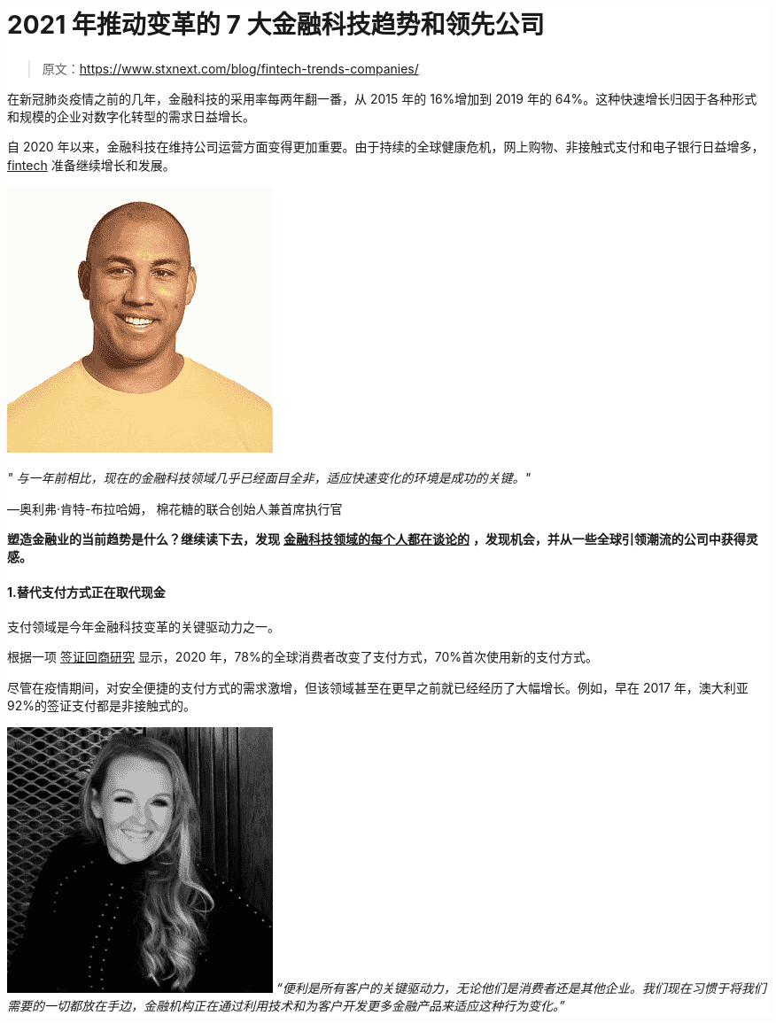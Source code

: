 # 2021 年推动变革的 7 大金融科技趋势和领先公司

> 原文：<https://www.stxnext.com/blog/fintech-trends-companies/>

 在新冠肺炎疫情之前的几年，金融科技的采用率每两年翻一番，[](https://www.ey.com/en_us/ey-global-fintech-adoption-index)从 2015 年的 16%增加到 2019 年的 64%。这种快速增长归因于各种形式和规模的企业对数字化转型的需求日益增长。

自 2020 年以来，金融科技在维持公司运营方面变得更加重要。由于持续的全球健康危机，网上购物、非接触式支付和电子银行日益增多， [fintech](/services/fintech-development/) 准备继续增长和发展。

![Oliver Kent-Braham](img/5bd8dcae8c11b9b96429de63c854c0f1.png)

*" 与一年前相比，现在的金融科技领域几乎已经面目全非，适应快速变化的环境是成功的关键。"*

—奥利弗·肯特-布拉哈姆，
棉花糖的联合创始人兼首席执行官

**塑造金融业的当前趋势是什么？继续读下去，发现** [**金融科技领域的每个人都在谈论的**](/services/fintech-development/) **，发现机会，并从一些全球引领潮流的公司中获得灵感。** 

#### 1.替代支付方式正在取代现金

支付领域是今年金融科技变革的关键驱动力之一。

根据一项 [签证回商研究](https://usa.visa.com/dam/VCOM/global/run-your-business/documents/visa-back-to-business-study.pdf) 显示，2020 年，78%的全球消费者改变了支付方式，70%首次使用新的支付方式。

尽管在疫情期间，对安全便捷的支付方式的需求激增，但该领域甚至在更早之前就已经经历了大幅增长。例如，早在 2017 年，澳大利亚 92%的签证支付都是非接触式的。

![Lynne-Darcey-Quigley](img/a3683033a3314c3c420ded4886a33c8d.png) *“便利是所有客户的关键驱动力，无论他们是消费者还是其他企业。我们现在习惯于将我们需要的一切都放在手边，金融机构正在通过利用技术和为客户开发更多金融产品来适应这种行为变化。”*
